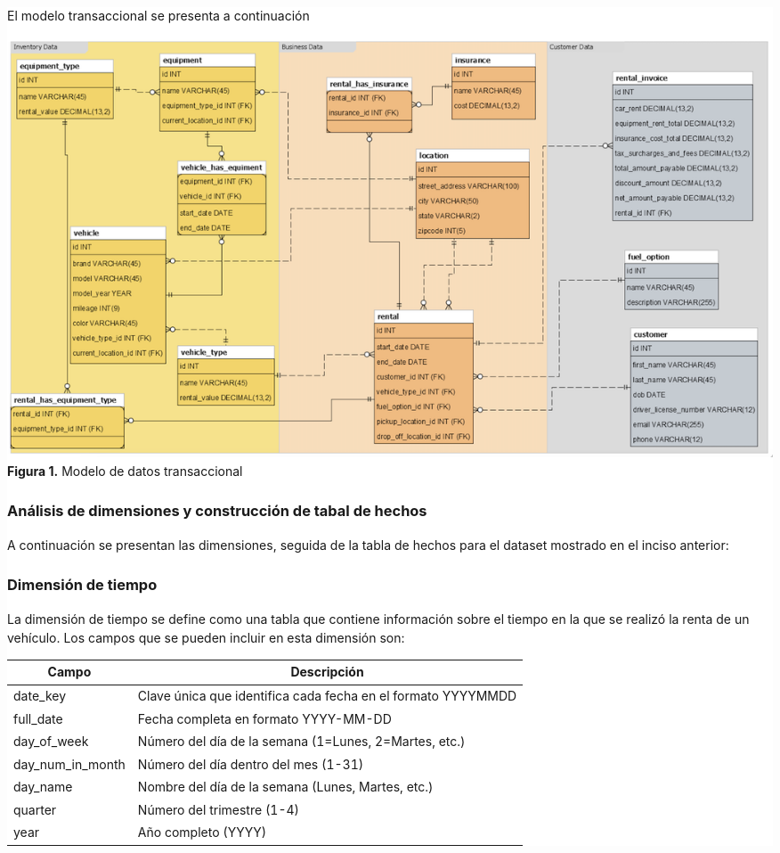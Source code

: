 El modelo transaccional se presenta a continuación

![Modelo transaccional](../res/project02/model.png)
</br>**Figura 1.** Modelo de datos transaccional

### Análisis de dimensiones y construcción de tabal de hechos

A continuación se presentan las dimensiones, seguida de la tabla de hechos para el dataset mostrado en el inciso anterior:

### Dimensión de tiempo
La dimensión de tiempo se define como una tabla que contiene información sobre el tiempo en la que se realizó la renta de un vehículo. Los campos que se pueden incluir en esta dimensión son:

| Campo           | Descripción                                                     |
|----------------|-----------------------------------------------------------------|
| date_key        | Clave única que identifica cada fecha en el formato YYYYMMDD    |
| full_date       | Fecha completa en formato YYYY-MM-DD                            |
| day_of_week     | Número del día de la semana (1=Lunes, 2=Martes, etc.)            |
| day_num_in_month| Número del día dentro del mes (1-31)                             |
| day_name        | Nombre del día de la semana (Lunes, Martes, etc.)                |
| quarter         | Número del trimestre (1-4)                                      |
| year            | Año completo (YYYY)                                             |
